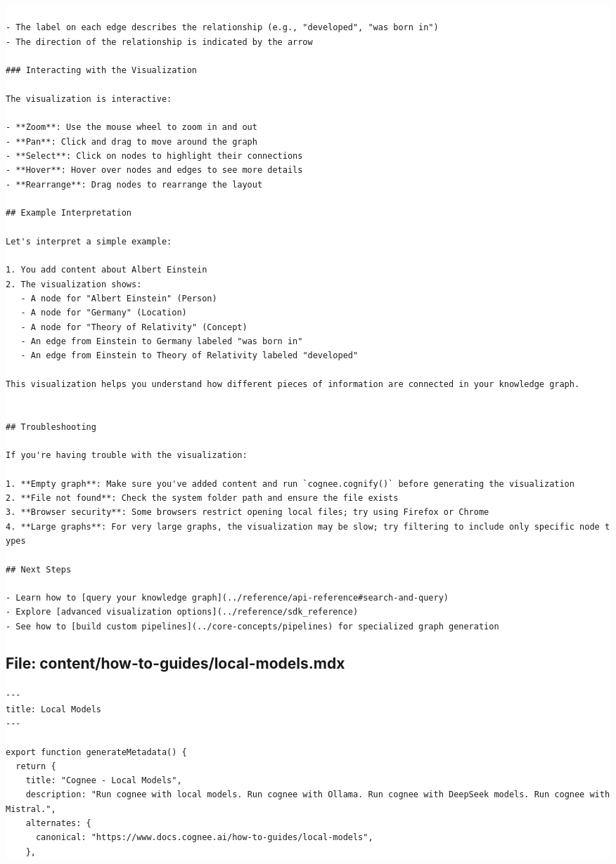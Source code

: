 ````

- The label on each edge describes the relationship (e.g., "developed", "was born in")
- The direction of the relationship is indicated by the arrow

### Interacting with the Visualization

The visualization is interactive:

- **Zoom**: Use the mouse wheel to zoom in and out
- **Pan**: Click and drag to move around the graph
- **Select**: Click on nodes to highlight their connections
- **Hover**: Hover over nodes and edges to see more details
- **Rearrange**: Drag nodes to rearrange the layout

## Example Interpretation

Let's interpret a simple example:

1. You add content about Albert Einstein
2. The visualization shows:
   - A node for "Albert Einstein" (Person)
   - A node for "Germany" (Location)
   - A node for "Theory of Relativity" (Concept)
   - An edge from Einstein to Germany labeled "was born in"
   - An edge from Einstein to Theory of Relativity labeled "developed"

This visualization helps you understand how different pieces of information are connected in your knowledge graph.


## Troubleshooting

If you're having trouble with the visualization:

1. **Empty graph**: Make sure you've added content and run `cognee.cognify()` before generating the visualization
2. **File not found**: Check the system folder path and ensure the file exists
3. **Browser security**: Some browsers restrict opening local files; try using Firefox or Chrome
4. **Large graphs**: For very large graphs, the visualization may be slow; try filtering to include only specific node types

## Next Steps

- Learn how to [query your knowledge graph](../reference/api-reference#search-and-query)
- Explore [advanced visualization options](../reference/sdk_reference)
- See how to [build custom pipelines](../core-concepts/pipelines) for specialized graph generation
````

## File: content/how-to-guides/local-models.mdx
````
---
title: Local Models
---

export function generateMetadata() {
  return {
    title: "Cognee - Local Models",
    description: "Run cognee with local models. Run cognee with Ollama. Run cognee with DeepSeek models. Run cognee with Mistral.",
    alternates: {
      canonical: "https://www.docs.cognee.ai/how-to-guides/local-models",
    },
````